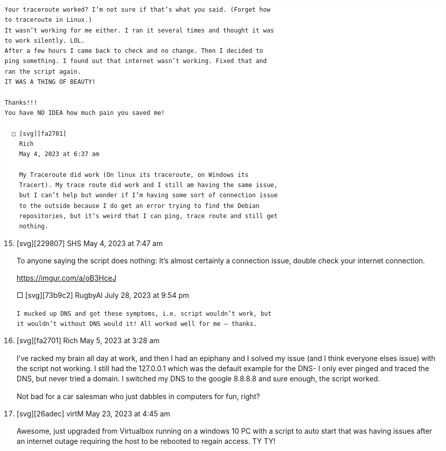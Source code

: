     Your traceroute worked? I’m not sure if that’s what you said. (Forget how
    to traceroute in Linux.)
    It wasn’t working for me either. I ran it several times and thought it was
    to work silently. LOL.
    After a few hours I came back to check and no change. Then I decided to
    ping something. I found out that internet wasn’t working. Fixed that and
    ran the script again.
    IT WAS A THING OF BEAUTY!

    Thanks!!!
    You have NO IDEA how much pain you saved me!

      □ [svg][fa2701]
        Rich
        May 4, 2023 at 6:37 am

        My Traceroute did work (On linux its traceroute, on Windows its
        Tracert). My trace route did work and I still am having the same issue,
        but I can’t help but wonder if I’m having some sort of connection issue
        to the outside because I do get an error trying to find the Debian
        repositories, but it’s weird that I can ping, trace route and still get
        nothing.

15. [svg][229807]
    SHS
    May 4, 2023 at 7:47 am

    To anyone saying the script does nothing: It’s almost certainly a
    connection issue, double check your internet connection.

    https://imgur.com/a/oB3HceJ

      □ [svg][73b9c2]
        RugbyAl
        July 28, 2023 at 9:54 pm

        I mucked up DNS and got these symptoms, i.e. script wouldn’t work, but
        it wouldn’t without DNS would it! All worked well for me – thanks.

16. [svg][fa2701]
    Rich
    May 5, 2023 at 3:28 am

    I’ve racked my brain all day at work, and then I had an epiphany and I
    solved my issue (and I think everyone elses issue) with the script not
    working. I still had the 127.0.0.1 which was the default example for the
    DNS- I only ever pinged and traced the DNS, but never tried a domain. I
    switched my DNS to the google 8.8.8.8 and sure enough, the script worked.

    Not bad for a car salesman who just dabbles in computers for fun, right?

17. [svg][26adec]
    virtM
    May 23, 2023 at 4:45 am

    Awesome, just upgraded from Virtualbox running on a windows 10 PC with a
    script to auto start that was having issues after an internet outage
    requiring the host to be rebooted to regain access. TY TY!
